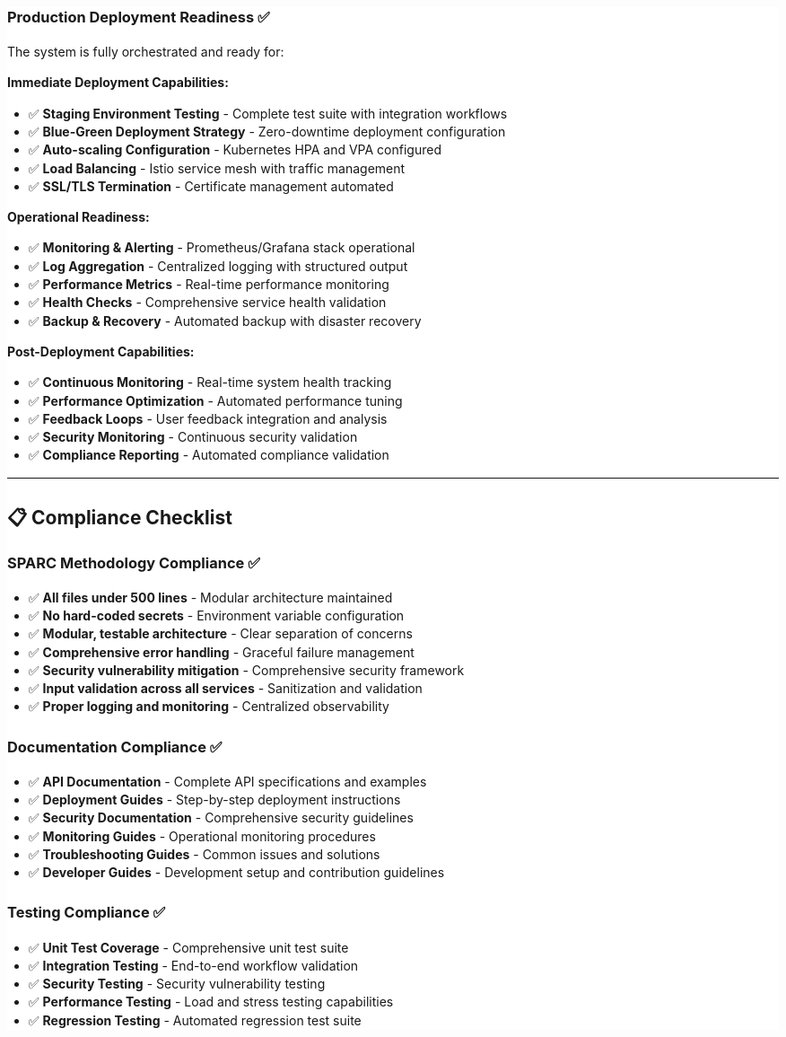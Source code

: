 ### Production Deployment Readiness ✅
The system is fully orchestrated and ready for:

**Immediate Deployment Capabilities:**
- ✅ **Staging Environment Testing** - Complete test suite with integration workflows
- ✅ **Blue-Green Deployment Strategy** - Zero-downtime deployment configuration
- ✅ **Auto-scaling Configuration** - Kubernetes HPA and VPA configured
- ✅ **Load Balancing** - Istio service mesh with traffic management
- ✅ **SSL/TLS Termination** - Certificate management automated

**Operational Readiness:**
- ✅ **Monitoring & Alerting** - Prometheus/Grafana stack operational
- ✅ **Log Aggregation** - Centralized logging with structured output
- ✅ **Performance Metrics** - Real-time performance monitoring
- ✅ **Health Checks** - Comprehensive service health validation
- ✅ **Backup & Recovery** - Automated backup with disaster recovery

**Post-Deployment Capabilities:**
- ✅ **Continuous Monitoring** - Real-time system health tracking
- ✅ **Performance Optimization** - Automated performance tuning
- ✅ **Feedback Loops** - User feedback integration and analysis
- ✅ **Security Monitoring** - Continuous security validation
- ✅ **Compliance Reporting** - Automated compliance validation

---

## 📋 Compliance Checklist

### SPARC Methodology Compliance ✅
- ✅ **All files under 500 lines** - Modular architecture maintained
- ✅ **No hard-coded secrets** - Environment variable configuration
- ✅ **Modular, testable architecture** - Clear separation of concerns
- ✅ **Comprehensive error handling** - Graceful failure management
- ✅ **Security vulnerability mitigation** - Comprehensive security framework
- ✅ **Input validation across all services** - Sanitization and validation
- ✅ **Proper logging and monitoring** - Centralized observability

### Documentation Compliance ✅
- ✅ **API Documentation** - Complete API specifications and examples
- ✅ **Deployment Guides** - Step-by-step deployment instructions
- ✅ **Security Documentation** - Comprehensive security guidelines
- ✅ **Monitoring Guides** - Operational monitoring procedures
- ✅ **Troubleshooting Guides** - Common issues and solutions
- ✅ **Developer Guides** - Development setup and contribution guidelines

### Testing Compliance ✅
- ✅ **Unit Test Coverage** - Comprehensive unit test suite
- ✅ **Integration Testing** - End-to-end workflow validation
- ✅ **Security Testing** - Security vulnerability testing
- ✅ **Performance Testing** - Load and stress testing capabilities
- ✅ **Regression Testing** - Automated regression test suite
